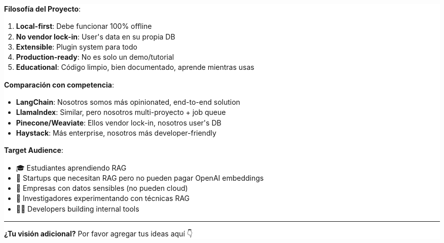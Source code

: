 **Filosofía del Proyecto**:
1. **Local-first**: Debe funcionar 100% offline
2. **No vendor lock-in**: User's data en su propia DB
3. **Extensible**: Plugin system para todo
4. **Production-ready**: No es solo un demo/tutorial
5. **Educational**: Código limpio, bien documentado, aprende mientras usas

**Comparación con competencia**:
- **LangChain**: Nosotros somos más opinionated, end-to-end solution
- **LlamaIndex**: Similar, pero nosotros multi-proyecto + job queue
- **Pinecone/Weaviate**: Ellos vendor lock-in, nosotros user's DB
- **Haystack**: Más enterprise, nosotros más developer-friendly

**Target Audience**:
- 🎓 Estudiantes aprendiendo RAG
- 🚀 Startups que necesitan RAG pero no pueden pagar OpenAI embeddings
- 🏢 Empresas con datos sensibles (no pueden cloud)
- 🔬 Investigadores experimentando con técnicas RAG
- 👨‍💻 Developers building internal tools

---

**¿Tu visión adicional?** Por favor agregar tus ideas aquí 👇
